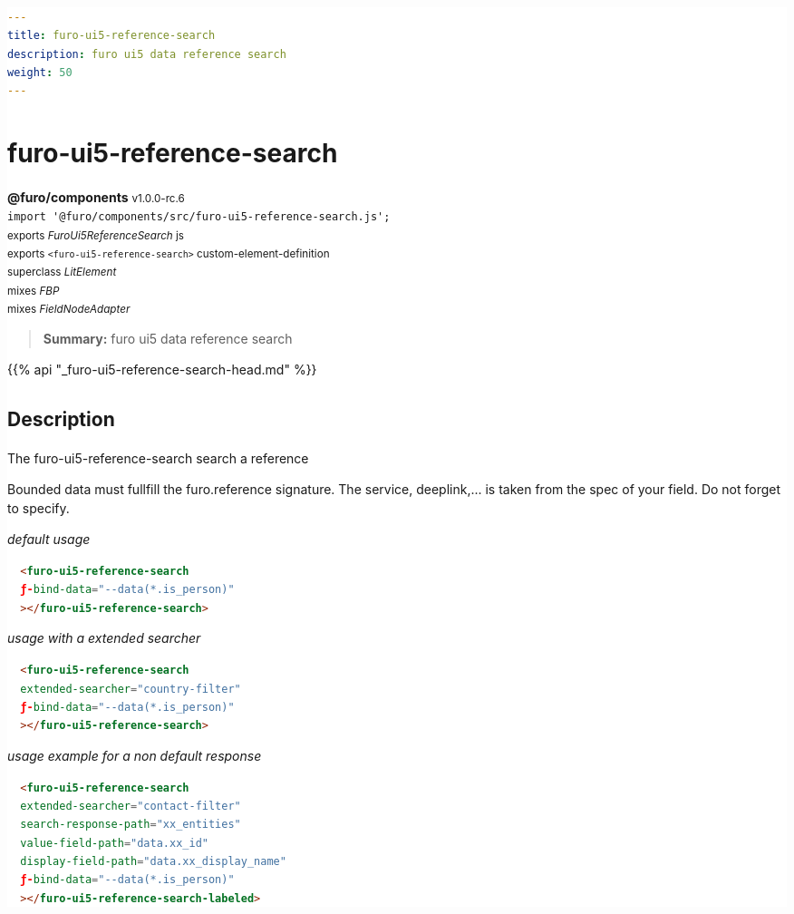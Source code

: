 ```yaml
---
title: furo-ui5-reference-search
description: furo ui5 data reference search
weight: 50
---
```


# furo-ui5-reference-search
**@furo/components** <small>v1.0.0-rc.6</small>
<br>`import '@furo/components/src/furo-ui5-reference-search.js';`<small>
<br>exports *FuroUi5ReferenceSearch* js
<br>exports `<furo-ui5-reference-search>` custom-element-definition
<br>superclass *LitElement*
<br> mixes *FBP*
<br> mixes *FieldNodeAdapter*</small>

> **Summary:** furo ui5 data reference search

{{% api "_furo-ui5-reference-search-head.md" %}}

## Description

The furo-ui5-reference-search
 search a reference

 Bounded data must fullfill the  furo.reference signature. The service, deeplink,... is taken from the spec of your field.
 Do not forget to specify.

 *default usage*
```html
  <furo-ui5-reference-search
  ƒ-bind-data="--data(*.is_person)"
  ></furo-ui5-reference-search>
```

 *usage with a extended searcher*
```html
  <furo-ui5-reference-search
  extended-searcher="country-filter"
  ƒ-bind-data="--data(*.is_person)"
  ></furo-ui5-reference-search>
```

 *usage example for a non default response*
```html
  <furo-ui5-reference-search
  extended-searcher="contact-filter"
  search-response-path="xx_entities"
  value-field-path="data.xx_id"
  display-field-path="data.xx_display_name"
  ƒ-bind-data="--data(*.is_person)"
  ></furo-ui5-reference-search-labeled>
```
